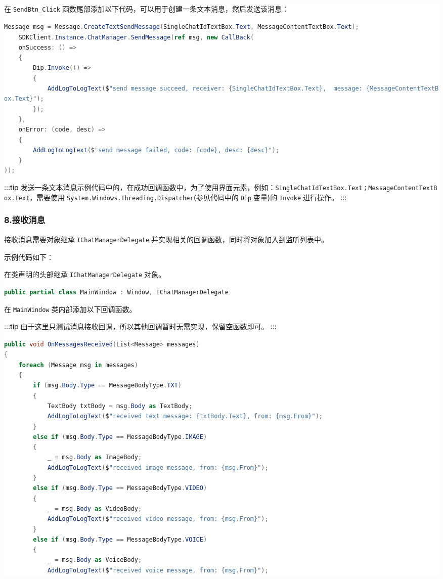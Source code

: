 在 `SendBtn_Click` 函数尾部添加以下代码，可以用于创建一条文本消息，然后发送该消息：

```csharp
Message msg = Message.CreateTextSendMessage(SingleChatIdTextBox.Text, MessageContentTextBox.Text);
    SDKClient.Instance.ChatManager.SendMessage(ref msg, new CallBack(
    onSuccess: () =>
    {
        Dip.Invoke(() =>
        {
            AddLogToLogText($"send message succeed, receiver: {SingleChatIdTextBox.Text},  message: {MessageContentTextBox.Text}");
        });
    },
    onError: (code, desc) =>
    {
        AddLogToLogText($"send message failed, code: {code}, desc: {desc}");
    }
));
```

:::tip
发送一条文本消息示例代码中的，在成功回调函数中，为了使用界面元素，例如：`SingleChatIdTextBox.Text；MessageContentTextBox.Text`，需要使用 `System.Windows.Threading.Dispatcher`(参见代码中的 `Dip` 变量)的 `Invoke` 进行操作。
:::

### 8.接收消息

接收消息需要对象继承 `IChatManagerDelegate` 并实现相关的回调函数，同时将对象加入到监听列表中。

示例代码如下：

在类声明的头部继承 `IChatManagerDelegate` 对象。

```csharp
public partial class MainWindow : Window, IChatManagerDelegate

```

在 `MainWindow` 类内部添加以下回调函数。

:::tip
由于这里只测试消息接收回调，所以其他回调暂时无需实现，保留空函数即可。
:::

```csharp
public void OnMessagesReceived(List<Message> messages)
{
    foreach (Message msg in messages)
    {
        if (msg.Body.Type == MessageBodyType.TXT)
        {
            TextBody txtBody = msg.Body as TextBody;
            AddLogToLogText($"received text message: {txtBody.Text}, from: {msg.From}");
        }
        else if (msg.Body.Type == MessageBodyType.IMAGE)
        {
            _ = msg.Body as ImageBody;
            AddLogToLogText($"received image message, from: {msg.From}");
        }
        else if (msg.Body.Type == MessageBodyType.VIDEO)
        {
            _ = msg.Body as VideoBody;
            AddLogToLogText($"received video message, from: {msg.From}");
        }
        else if (msg.Body.Type == MessageBodyType.VOICE)
        {
            _ = msg.Body as VoiceBody;
            AddLogToLogText($"received voice message, from: {msg.From}");
```